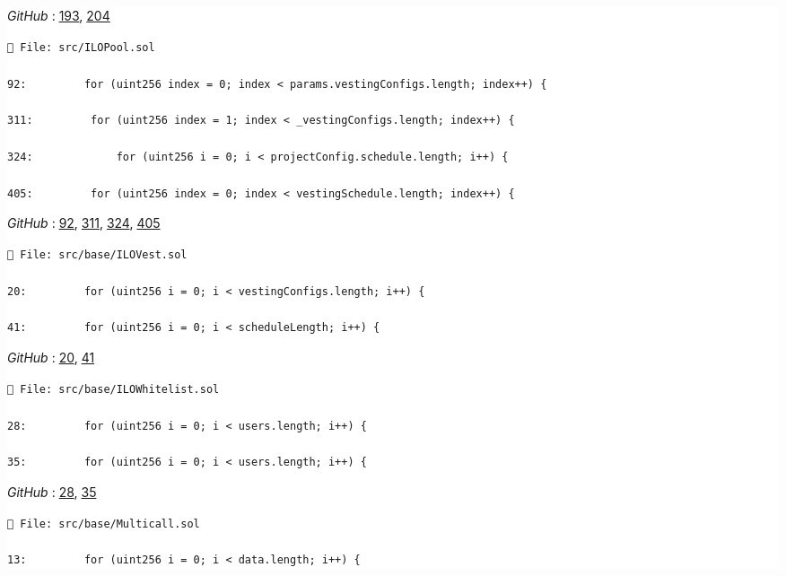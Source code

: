 
*GitHub* : [193](https://github.com/code-423n4/2024-06-vultisig/blob/7fb0da757c98116090f35810146ea742ca3b94da/src/ILOManager.sol#L193-L193), [204](https://github.com/code-423n4/2024-06-vultisig/blob/7fb0da757c98116090f35810146ea742ca3b94da/src/ILOManager.sol#L204-L204)

```solidity
📁 File: src/ILOPool.sol

92:         for (uint256 index = 0; index < params.vestingConfigs.length; index++) {

311:         for (uint256 index = 1; index < _vestingConfigs.length; index++) {

324:             for (uint256 i = 0; i < projectConfig.schedule.length; i++) {

405:         for (uint256 index = 0; index < vestingSchedule.length; index++) {

```


*GitHub* : [92](https://github.com/code-423n4/2024-06-vultisig/blob/7fb0da757c98116090f35810146ea742ca3b94da/src/ILOPool.sol#L92-L92), [311](https://github.com/code-423n4/2024-06-vultisig/blob/7fb0da757c98116090f35810146ea742ca3b94da/src/ILOPool.sol#L311-L311), [324](https://github.com/code-423n4/2024-06-vultisig/blob/7fb0da757c98116090f35810146ea742ca3b94da/src/ILOPool.sol#L324-L324), [405](https://github.com/code-423n4/2024-06-vultisig/blob/7fb0da757c98116090f35810146ea742ca3b94da/src/ILOPool.sol#L405-L405)

```solidity
📁 File: src/base/ILOVest.sol

20:         for (uint256 i = 0; i < vestingConfigs.length; i++) {

41:         for (uint256 i = 0; i < scheduleLength; i++) {

```


*GitHub* : [20](https://github.com/code-423n4/2024-06-vultisig/blob/7fb0da757c98116090f35810146ea742ca3b94da/src/base/ILOVest.sol#L20-L20), [41](https://github.com/code-423n4/2024-06-vultisig/blob/7fb0da757c98116090f35810146ea742ca3b94da/src/base/ILOVest.sol#L41-L41)

```solidity
📁 File: src/base/ILOWhitelist.sol

28:         for (uint256 i = 0; i < users.length; i++) {

35:         for (uint256 i = 0; i < users.length; i++) {

```


*GitHub* : [28](https://github.com/code-423n4/2024-06-vultisig/blob/7fb0da757c98116090f35810146ea742ca3b94da/src/base/ILOWhitelist.sol#L28-L28), [35](https://github.com/code-423n4/2024-06-vultisig/blob/7fb0da757c98116090f35810146ea742ca3b94da/src/base/ILOWhitelist.sol#L35-L35)

```solidity
📁 File: src/base/Multicall.sol

13:         for (uint256 i = 0; i < data.length; i++) {

```
